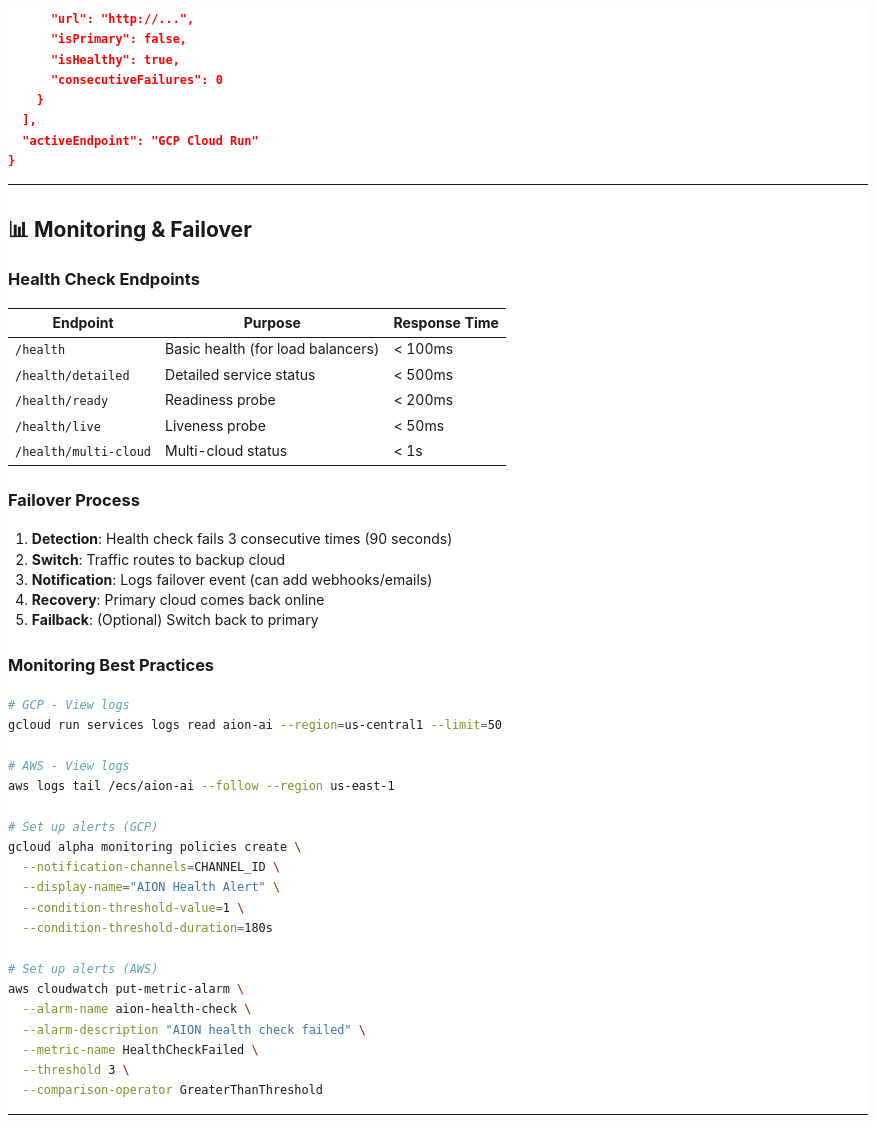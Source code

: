 ```json
      "url": "http://...",
      "isPrimary": false,
      "isHealthy": true,
      "consecutiveFailures": 0
    }
  ],
  "activeEndpoint": "GCP Cloud Run"
}
```

---

## 📊 Monitoring & Failover

### Health Check Endpoints

| Endpoint | Purpose | Response Time |
|----------|---------|---------------|
| `/health` | Basic health (for load balancers) | < 100ms |
| `/health/detailed` | Detailed service status | < 500ms |
| `/health/ready` | Readiness probe | < 200ms |
| `/health/live` | Liveness probe | < 50ms |
| `/health/multi-cloud` | Multi-cloud status | < 1s |

### Failover Process

1. **Detection**: Health check fails 3 consecutive times (90 seconds)
2. **Switch**: Traffic routes to backup cloud
3. **Notification**: Logs failover event (can add webhooks/emails)
4. **Recovery**: Primary cloud comes back online
5. **Failback**: (Optional) Switch back to primary

### Monitoring Best Practices

```bash
# GCP - View logs
gcloud run services logs read aion-ai --region=us-central1 --limit=50

# AWS - View logs
aws logs tail /ecs/aion-ai --follow --region us-east-1

# Set up alerts (GCP)
gcloud alpha monitoring policies create \
  --notification-channels=CHANNEL_ID \
  --display-name="AION Health Alert" \
  --condition-threshold-value=1 \
  --condition-threshold-duration=180s

# Set up alerts (AWS)
aws cloudwatch put-metric-alarm \
  --alarm-name aion-health-check \
  --alarm-description "AION health check failed" \
  --metric-name HealthCheckFailed \
  --threshold 3 \
  --comparison-operator GreaterThanThreshold
```

---